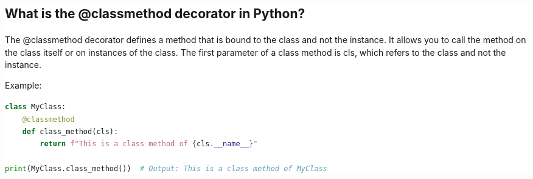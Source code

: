 ## What is the @classmethod decorator in Python?
The @classmethod decorator defines a method that is bound to the class and not the instance. It allows you to call 
the method on the class itself or on instances of the class. The first parameter of a class method is cls, which 
refers to the class and not the instance.

Example:
```python
class MyClass:
    @classmethod
    def class_method(cls):
        return f"This is a class method of {cls.__name__}"

print(MyClass.class_method())  # Output: This is a class method of MyClass
```
